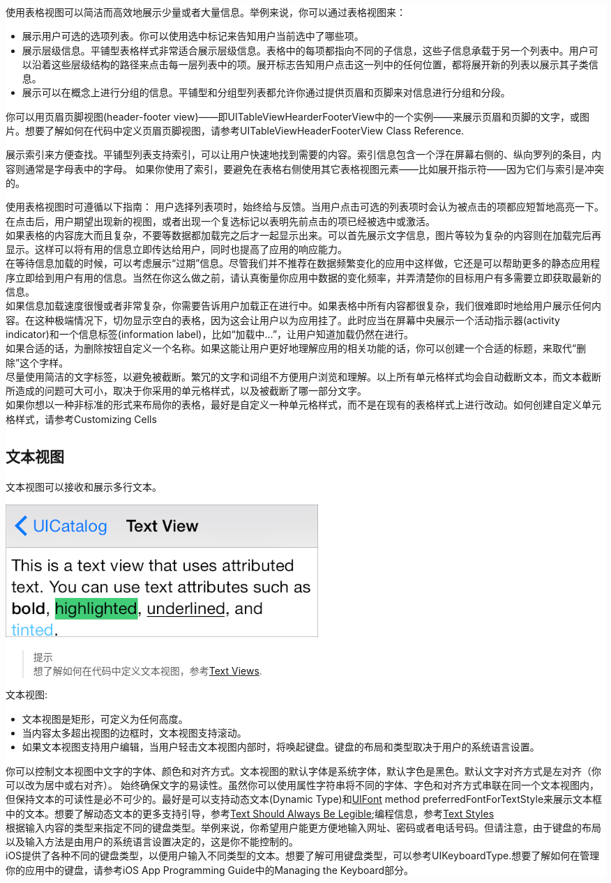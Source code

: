 使用表格视图可以简洁而高效地展示少量或者大量信息。举例来说，你可以通过表格视图来：

-	展示用户可选的选项列表。你可以使用选中标记来告知用户当前选中了哪些项。
-	展示层级信息。平铺型表格样式非常适合展示层级信息。表格中的每项都指向不同的子信息，这些子信息承载于另一个列表中。用户可以沿着这些层级结构的路径来点击每一层列表中的项。展开标志告知用户点击这一列中的任何位置，都将展开新的列表以展示其子类信息。
-	展示可以在概念上进行分组的信息。平铺型和分组型列表都允许你通过提供页眉和页脚来对信息进行分组和分段。
  
你可以用页眉页脚视图(header-footer view)——即UITableViewHearderFooterView中的一个实例——来展示页眉和页脚的文字，或图片。想要了解如何在代码中定义页眉页脚视图，请参考UITableViewHeaderFooterView Class Reference. 

展示索引来方便查找。平铺型列表支持索引，可以让用户快速地找到需要的内容。索引信息包含一个浮在屏幕右侧的、纵向罗列的条目，内容则通常是字母表中的字母。
如果你使用了索引，要避免在表格右侧使用其它表格视图元素——比如展开指示符——因为它们与索引是冲突的。

使用表格视图时可遵循以下指南：
用户选择列表项时，始终给与反馈。当用户点击可选的列表项时会认为被点击的项都应短暂地高亮一下。在点击后，用户期望出现新的视图，或者出现一个复选标记以表明先前点击的项已经被选中或激活。  
如果表格的内容庞大而且复杂，不要等数据都加载完之后才一起显示出来。可以首先展示文字信息，图片等较为复杂的内容则在加载完后再显示。这样可以将有用的信息立即传达给用户，同时也提高了应用的响应能力。  
在等待信息加载的时候，可以考虑展示“过期”信息。尽管我们并不推荐在数据频繁变化的应用中这样做，它还是可以帮助更多的静态应用程序立即给到用户有用的信息。当然在你这么做之前，请认真衡量你应用中数据的变化频率，并弄清楚你的目标用户有多需要立即获取最新的信息。  
如果信息加载速度很慢或者非常复杂，你需要告诉用户加载正在进行中。如果表格中所有内容都很复杂，我们很难即时地给用户展示任何内容。在这种极端情况下，切勿显示空白的表格，因为这会让用户以为应用挂了。此时应当在屏幕中央展示一个活动指示器(activity indicator)和一个信息标签(information label)，比如“加载中…”，让用户知道加载仍然在进行。  
如果合适的话，为删除按钮自定义一个名称。如果这能让用户更好地理解应用的相关功能的话，你可以创建一个合适的标题，来取代“删除”这个字样。  
尽量使用简洁的文字标签，以避免被截断。繁冗的文字和词组不方便用户浏览和理解。以上所有单元格样式均会自动截断文本，而文本截断所造成的问题可大可小，取决于你采用的单元格样式，以及被截断了哪一部分文字。  
如果你想以一种非标准的形式来布局你的表格，最好是自定义一种单元格样式，而不是在现有的表格样式上进行改动。如何创建自定义单元格样式，请参考Customizing Cells  

## 文本视图 

文本视图可以接收和展示多行文本。

![](images/text_view_2x.png)
 
>提示  
想了解如何在代码中定义文本视图，参考[Text Views](https://developer.apple.com/library/ios/documentation/UserExperience/Conceptual/UIKitUICatalog/UITextView.html#//apple_ref/doc/uid/TP40012857-UITextView).

文本视图: 

-	文本视图是矩形，可定义为任何高度。 
-	当内容太多超出视图的边框时，文本视图支持滚动。
-	如果文本视图支持用户编辑，当用户轻击文本视图内部时，将唤起键盘。键盘的布局和类型取决于用户的系统语言设置。  

你可以控制文本视图中文字的字体、颜色和对齐方式。文本视图的默认字体是系统字体，默认字色是黑色。默认文字对齐方式是左对齐（你可以改为居中或右对齐）。
始终确保文字的易读性。虽然你可以使用属性字符串将不同的字体、字色和对齐方式串联在同一个文本视图内，但保持文本的可读性是必不可少的。最好是可以支持动态文本(Dynamic Type)和[UIFont](https://developer.apple.com/library/ios/documentation/UIKit/Reference/UIFont_Class/index.html#//apple_ref/occ/cl/UIFont) method preferredFontForTextStyle来展示文本框中的文本。想要了解动态文本的更多支持引导，参考[Text Should Always Be Legible](https://developer.apple.com/library/ios/documentation/UserExperience/Conceptual/MobileHIG/ColorImagesText.html#//apple_ref/doc/uid/TP40006556-CH58-SW3);编程信息，参考[Text Styles](https://developer.apple.com/library/ios/documentation/StringsTextFonts/Conceptual/TextAndWebiPhoneOS/CustomTextProcessing/CustomTextProcessing.html#//apple_ref/doc/uid/TP40009542-CH4-SW65)  
根据输入内容的类型来指定不同的键盘类型。举例来说，你希望用户能更方便地输入网址、密码或者电话号码。但请注意，由于键盘的布局以及输入方法是由用户的系统语言设置决定的，这是你不能控制的。  
iOS提供了各种不同的键盘类型，以便用户输入不同类型的文本。想要了解可用键盘类型，可以参考UIKeyboardType.想要了解如何在管理你的应用中的键盘，请参考iOS App Programming Guide中的Managing the Keyboard部分。  

